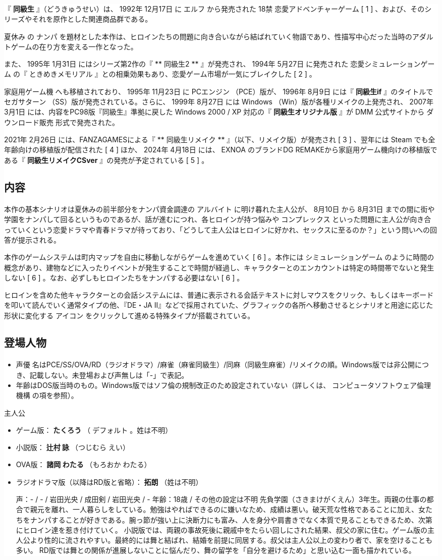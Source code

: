 『 **同級生** 』（どうきゅうせい）は、  1992年  12月17日  に  エルフ  から発売された  18禁  恋愛アドベンチャーゲーム  [
1  ]  、および、そのシリーズやそれを原作とした関連商品群である。

夏休み  の  ナンパ
を題材とした本作は、ヒロインたちの問題に向き合いながら結ばれていく物語であり、性描写中心だった当時のアダルトゲームの在り方を変える一作となった。

また、  1995年  1月31日  にはシリーズ第2作の『 ** 同級生2  ** 』が発売され、  1994年  5月27日  に発売された
恋愛シミュレーションゲーム  の『  ときめきメモリアル  』との相乗効果もあり、恋愛ゲーム市場が一気にブレイクした  [  2  ]  。

家庭用ゲーム機  へも移植されており、  1995年  11月23日  に  PCエンジン  （PCE）版が、  1996年  8月9日  には『
**同級生if** 』のタイトルで  セガサターン  （SS）版が発売されている。さらに、  1999年  8月27日  には  Windows
（Win）版が各種リメイクの上発売され、  2007年  3月1日  には、内容をPC98版『同級生』準拠に戻した  Windows 2000  /  XP
対応の『 **同級生オリジナル版** 』が  DMM  公式サイトから  ダウンロード販売  形式で発売された。

2021年  2月26日  には、FANZAGAMESによる『 ** 同級生リメイク  ** 』（以下、リメイク版）が発売され  [  3  ]
、翌年には  Steam  でも全年齢向けの移植版が配信された  [  4  ]  ほか、  2024年  4月18日  には、  EXNOA
のブランドDG REMAKEから家庭用ゲーム機向けの移植版である『 **同級生リメイクCSver** 』の発売が予定されている  [  5  ]  。

##  内容



本作の基本シナリオは夏休みの前半部分をナンパ資金調達の  アルバイト  に明け暮れた主人公が、  8月10日  から  8月31日
までの間に街や学園をナンパして回るというものであるが、話が進むにつれ、各ヒロインが持つ悩みや  コンプレックス
といった問題に主人公が向き合っていくという恋愛ドラマや青春ドラマが待っており、「どうして主人公はヒロインに好かれ、セックスに至るのか？」という問いへの回答が提示される。

本作のゲームシステムは町内マップを自由に移動しながらゲームを進めていく  [  6  ]  。本作には  シミュレーションゲーム
のように時間の概念があり、建物などに入ったりイベントが発生することで時間が経過し、キャラクターとのエンカウントは特定の時間帯でないと発生しない  [  6
]  。なお、必ずしもヒロインたちをナンパする必要はない  [  6  ]  。

ヒロインを含めた他キャラクターとの会話システムには、普通に表示される会話テキストに対しマウスをクリック、もしくはキーボードを叩いて読んでいく通常タイプの他、『DE・JA
II』などで採用されていた、グラフィックの各所へ移動させるとシナリオと用途に応じた形状に変化する  アイコン
をクリックして進める特殊タイプが搭載されている。

##  登場人物



  * 声優  名はPCE/SS/OVA/RD（ラジオドラマ）/麻雀（麻雀同級生）/同麻（同級生麻雀）/リメイクの順。Windows版では非公開につき、記載しない。未登場および声無しは「-」で表記。 
  * 年齢はDOS版当時のもの。Windows版ではソフ倫の規制改正のため設定されていない（詳しくは、  コンピュータソフトウェア倫理機構  の項を参照）。 

主人公

    

  * ゲーム版： **たくろう** （  デフォルト  。姓は不明） 
  * 小説版： **辻村 詠** （つじむら えい） 
  * OVA版： **諸岡 わたる** （もろおか わたる） 
  * ラジオドラマ版（以降はRD版と省略）： **拓朗** （姓は不明） 

     声：- / - /  岩田光央  /  成田剣  / 岩田光央 / - 
     年齢：18歳 / その他の設定は不明 
     先負学園（さきまけがくえん）3年生。両親の仕事の都合で親元を離れ、一人暮らしをしている。勉強はやればできるのに嫌いなため、成績は悪い。破天荒な性格であることに加え、女たちをナンパすることが好きである。腕っ節が強い上に決断力にも富み、人を身分や肩書きでなく本質で見ることもできるため、次第にヒロイン達を惹き付けていく。 
     小説版では、両親の事故死後に親戚中をたらい回しにされた結果、叔父の家に住む。ゲーム版の主人公より性的に流されやすい。最終的には舞と結ばれ、結婚を前提に同居する。叔父は主人公以上の変わり者で、家を空けることも多い。 
     RD版では舞との関係が進展しないことに悩んだり、舞の留学を「自分を避けるため」と思い込む一面も描かれている。 
